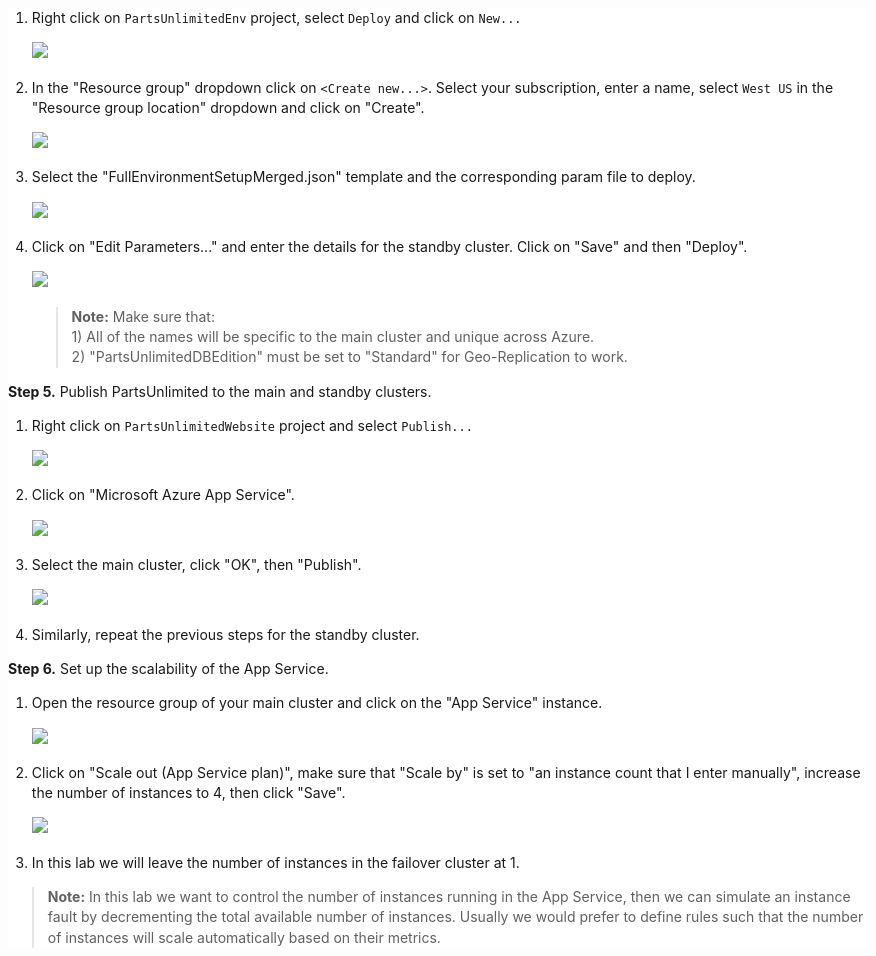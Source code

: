 1. Right click on `PartsUnlimitedEnv` project, select `Deploy` and click on `New...`

    ![](/PartsUnlimited/assets/fiazurepass/44.png)

2. In the "Resource group" dropdown click on `<Create new...>`. Select your subscription, enter a name, select `West US` in the "Resource group location" dropdown and click on "Create".

    ![](/PartsUnlimited/assets/fiazurepass/4.png)

3. Select the "FullEnvironmentSetupMerged.json" template and the corresponding param file to deploy.

    ![](/PartsUnlimited/assets/fiazurepass/5.png)

4. Click on "Edit Parameters..." and enter the details for the standby cluster. Click on "Save" and then "Deploy".

    ![](/PartsUnlimited/assets/fiazurepass/6.png)
    > **Note:** Make sure that:<br> 1) All of the names will be specific to the main cluster and unique across Azure.<br> 2) "PartsUnlimitedDBEdition" must be set to "Standard" for Geo-Replication to work.


**Step 5.** Publish PartsUnlimited to the main and standby clusters.

1. Right click on `PartsUnlimitedWebsite` project and select `Publish...`

    ![](/PartsUnlimited/assets/fiazurepass/45.png)

2. Click on "Microsoft Azure App Service".

    ![](/PartsUnlimited/assets/fiazurepass/7.png)

3. Select the main cluster, click "OK", then "Publish".

    ![](/PartsUnlimited/assets/fiazurepass/8.png)

4. Similarly, repeat the previous steps for the standby cluster.


**Step 6.** Set up the scalability of the App Service.

1. Open the resource group of your main cluster and click on the "App Service" instance.

    ![](/PartsUnlimited/assets/fiazurepass/19.png)

2. Click on "Scale out (App Service plan)", make sure that "Scale by" is set to "an instance count that I enter manually", increase the number of instances to 4, then click "Save".

    ![](/PartsUnlimited/assets/fiazurepass/20.png)

3. In this lab we will leave the number of instances in the failover cluster at 1.
  > **Note:** In this lab we want to control the number of instances running in the App Service, then we can simulate an instance fault by decrementing the total available number of instances. Usually we would prefer to define rules such that the number of instances will scale automatically based on their metrics.
